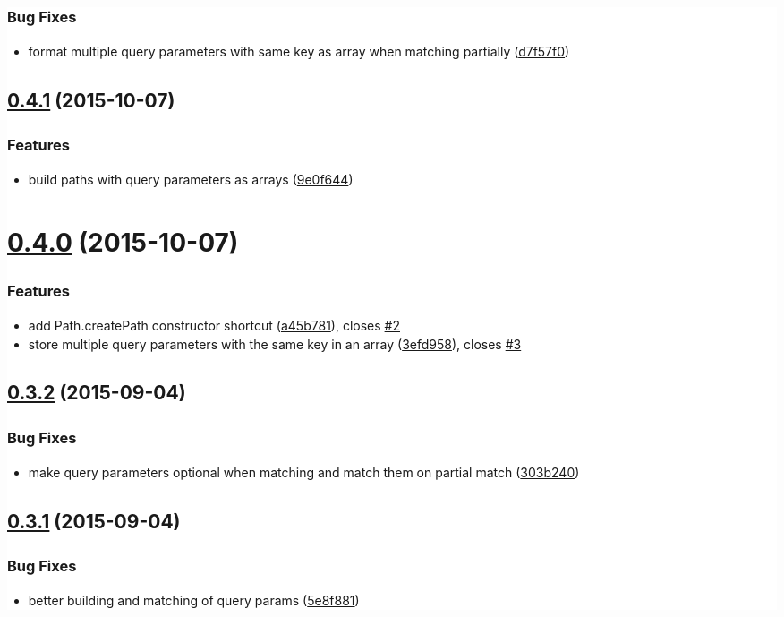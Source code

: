 
### Bug Fixes

* format multiple query parameters with same key as array when matching partially ([d7f57f0](https://github.com/troch/path-parser/commit/d7f57f0))



<a name="0.4.1"></a>
## [0.4.1](https://github.com/troch/path-parser/compare/v0.4.0...v0.4.1) (2015-10-07)


### Features

* build paths with query parameters as arrays ([9e0f644](https://github.com/troch/path-parser/commit/9e0f644))



<a name="0.4.0"></a>
# [0.4.0](https://github.com/troch/path-parser/compare/v0.3.2...v0.4.0) (2015-10-07)


### Features

* add Path.createPath constructor shortcut ([a45b781](https://github.com/troch/path-parser/commit/a45b781)), closes [#2](https://github.com/troch/path-parser/issues/2)
* store multiple query parameters with the same key in an array ([3efd958](https://github.com/troch/path-parser/commit/3efd958)), closes [#3](https://github.com/troch/path-parser/issues/3)



<a name="0.3.2"></a>
## [0.3.2](https://github.com/troch/path-parser/compare/v0.3.1...v0.3.2) (2015-09-04)


### Bug Fixes

* make query parameters optional when matching and match them on partial match ([303b240](https://github.com/troch/path-parser/commit/303b240))



<a name="0.3.1"></a>
## [0.3.1](https://github.com/troch/path-parser/compare/v0.3.0...v0.3.1) (2015-09-04)


### Bug Fixes

* better building and matching of query params ([5e8f881](https://github.com/troch/path-parser/commit/5e8f881))
